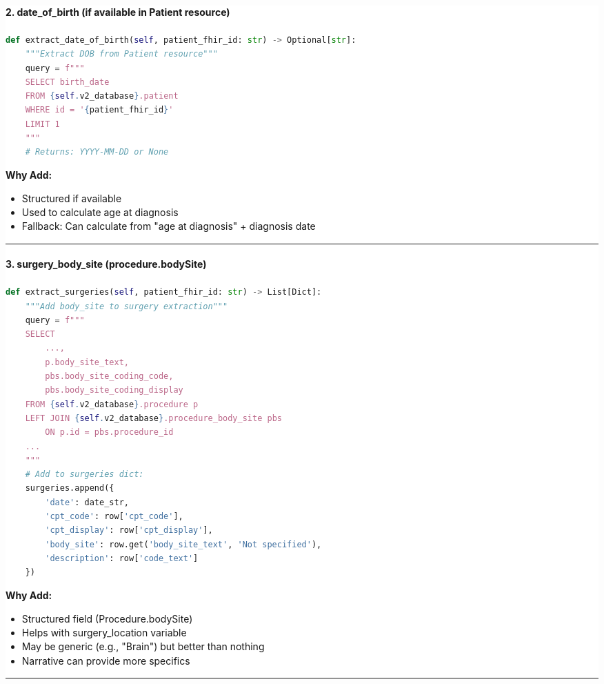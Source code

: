 #### 2. **date_of_birth** (if available in Patient resource)
```python
def extract_date_of_birth(self, patient_fhir_id: str) -> Optional[str]:
    """Extract DOB from Patient resource"""
    query = f"""
    SELECT birth_date
    FROM {self.v2_database}.patient
    WHERE id = '{patient_fhir_id}'
    LIMIT 1
    """
    # Returns: YYYY-MM-DD or None
```

**Why Add:**
- Structured if available
- Used to calculate age at diagnosis
- Fallback: Can calculate from "age at diagnosis" + diagnosis date

---

#### 3. **surgery_body_site** (procedure.bodySite)
```python
def extract_surgeries(self, patient_fhir_id: str) -> List[Dict]:
    """Add body_site to surgery extraction"""
    query = f"""
    SELECT 
        ...,
        p.body_site_text,
        pbs.body_site_coding_code,
        pbs.body_site_coding_display
    FROM {self.v2_database}.procedure p
    LEFT JOIN {self.v2_database}.procedure_body_site pbs 
        ON p.id = pbs.procedure_id
    ...
    """
    # Add to surgeries dict:
    surgeries.append({
        'date': date_str,
        'cpt_code': row['cpt_code'],
        'cpt_display': row['cpt_display'],
        'body_site': row.get('body_site_text', 'Not specified'),
        'description': row['code_text']
    })
```

**Why Add:**
- Structured field (Procedure.bodySite)
- Helps with surgery_location variable
- May be generic (e.g., "Brain") but better than nothing
- Narrative can provide more specifics

---
